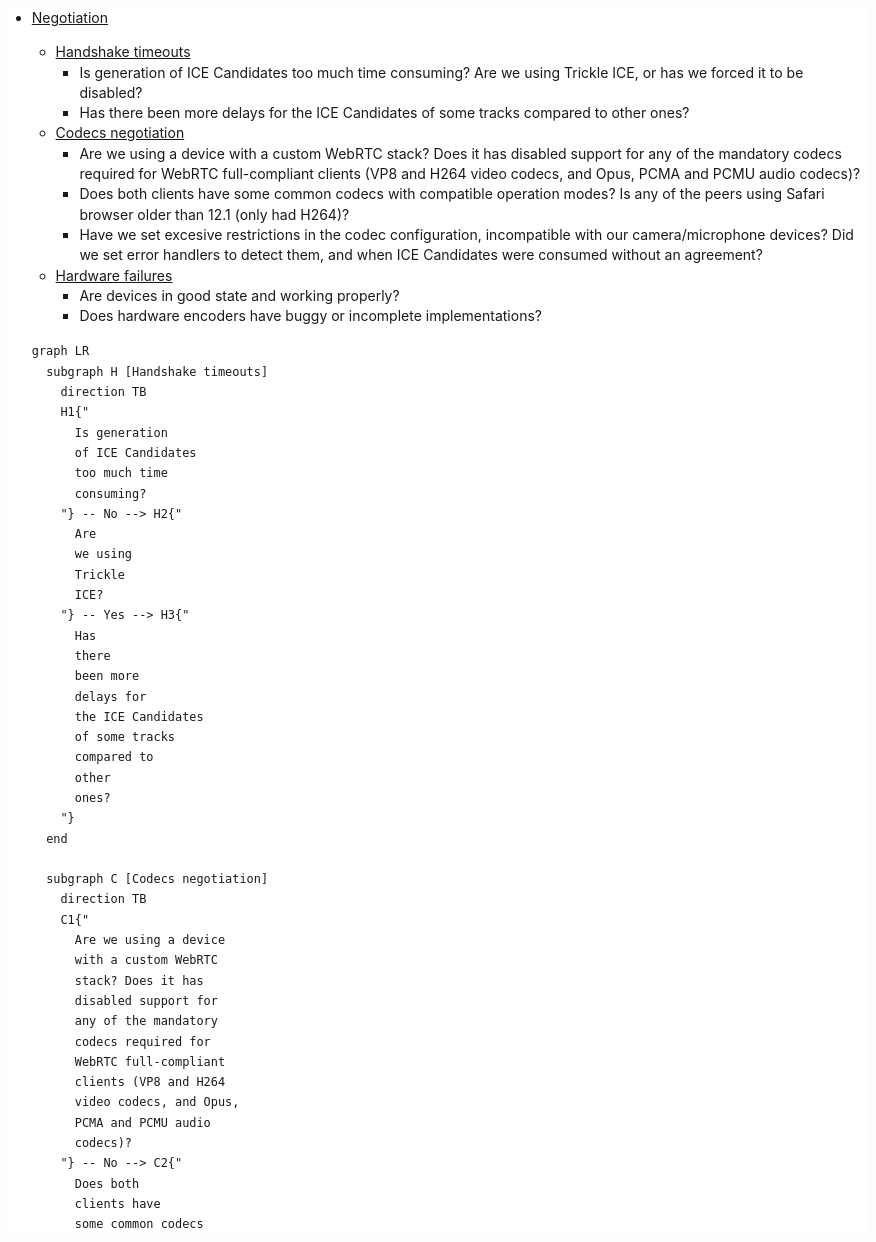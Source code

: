 - [Negotiation](#negotiation)
  - [Handshake timeouts](#handshake-timeouts)
    - Is generation of ICE Candidates too much time consuming? Are we using
      Trickle ICE, or has we forced it to be disabled?
    - Has there been more delays for the ICE Candidates of some tracks compared
      to other ones?
  - [Codecs negotiation](#codecs-negotiation)
    - Are we using a device with a custom WebRTC stack? Does it has disabled
      support for any of the mandatory codecs required for WebRTC full-compliant
      clients (VP8 and H264 video codecs, and Opus, PCMA and PCMU audio codecs)?
    - Does both clients have some common codecs with compatible operation modes?
      Is any of the peers using Safari browser older than 12.1 (only had H264)?
    - Have we set excesive restrictions in the codec configuration, incompatible
      with our camera/microphone devices? Did we set error handlers to detect
      them, and when ICE Candidates were consumed without an agreement?
  - [Hardware failures](#hardware-failures)
    - Are devices in good state and working properly?
    - Does hardware encoders have buggy or incomplete implementations?

  ```mermaid
  graph LR
    subgraph H [Handshake timeouts]
      direction TB
      H1{"
        Is generation
        of ICE Candidates
        too much time
        consuming?
      "} -- No --> H2{"
        Are
        we using
        Trickle
        ICE?
      "} -- Yes --> H3{"
        Has
        there
        been more
        delays for
        the ICE Candidates
        of some tracks
        compared to
        other
        ones?
      "}
    end

    subgraph C [Codecs negotiation]
      direction TB
      C1{"
        Are we using a device
        with a custom WebRTC
        stack? Does it has
        disabled support for
        any of the mandatory
        codecs required for
        WebRTC full-compliant
        clients (VP8 and H264
        video codecs, and Opus,
        PCMA and PCMU audio
        codecs)?
      "} -- No --> C2{"
        Does both
        clients have
        some common codecs
  ```